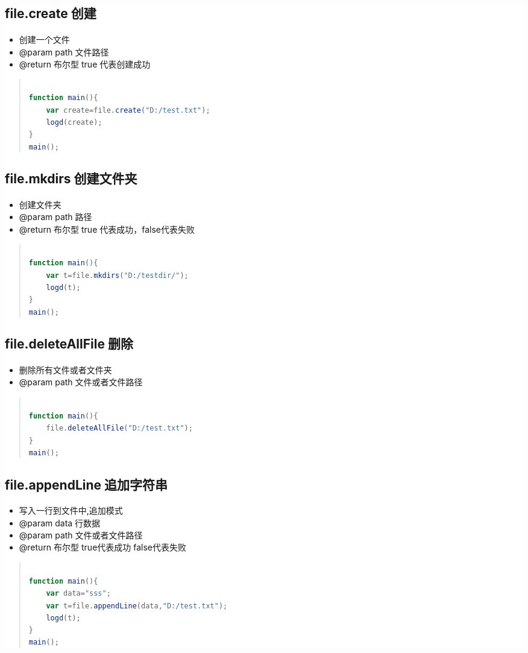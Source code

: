 
## file.create 创建
* 创建一个文件
* @param path 文件路径
* @return 布尔型 true 代表创建成功

> ```javascript
>     
> function main(){
>     var create=file.create("D:/test.txt");
>     logd(create);
> }
> main();
> ```

## file.mkdirs 创建文件夹
* 创建文件夹
* @param path   路径
* @return 布尔型 true 代表成功，false代表失败
> ```javascript
>     
> function main(){
>     var t=file.mkdirs("D:/testdir/");
>     logd(t);
> }
> main();
> ```




## file.deleteAllFile 删除
* 删除所有文件或者文件夹
* @param path 文件或者文件路径

> ```javascript
>     
> function main(){
>     file.deleteAllFile("D:/test.txt");
> }
> main();
> ```

## file.appendLine 追加字符串
* 写入一行到文件中,追加模式
* @param data 行数据
* @param path 文件或者文件路径
* @return 布尔型 true代表成功 false代表失败
> ```javascript
>     
> function main(){
>     var data="sss";
>     var t=file.appendLine(data,"D:/test.txt");
>     logd(t);
> }
> main();
> ```
